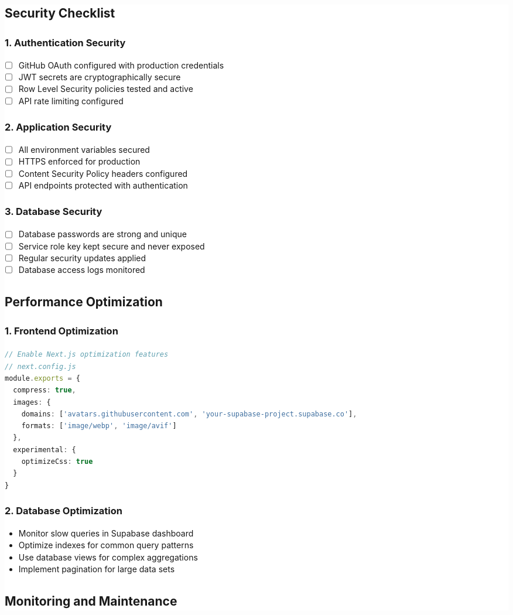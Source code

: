 ## Security Checklist

### 1. Authentication Security

- [ ] GitHub OAuth configured with production credentials
- [ ] JWT secrets are cryptographically secure
- [ ] Row Level Security policies tested and active
- [ ] API rate limiting configured

### 2. Application Security

- [ ] All environment variables secured
- [ ] HTTPS enforced for production
- [ ] Content Security Policy headers configured
- [ ] API endpoints protected with authentication

### 3. Database Security

- [ ] Database passwords are strong and unique
- [ ] Service role key kept secure and never exposed
- [ ] Regular security updates applied
- [ ] Database access logs monitored

## Performance Optimization

### 1. Frontend Optimization

```typescript
// Enable Next.js optimization features
// next.config.js
module.exports = {
  compress: true,
  images: {
    domains: ['avatars.githubusercontent.com', 'your-supabase-project.supabase.co'],
    formats: ['image/webp', 'image/avif']
  },
  experimental: {
    optimizeCss: true
  }
}
```

### 2. Database Optimization

- Monitor slow queries in Supabase dashboard
- Optimize indexes for common query patterns
- Use database views for complex aggregations
- Implement pagination for large data sets

## Monitoring and Maintenance
